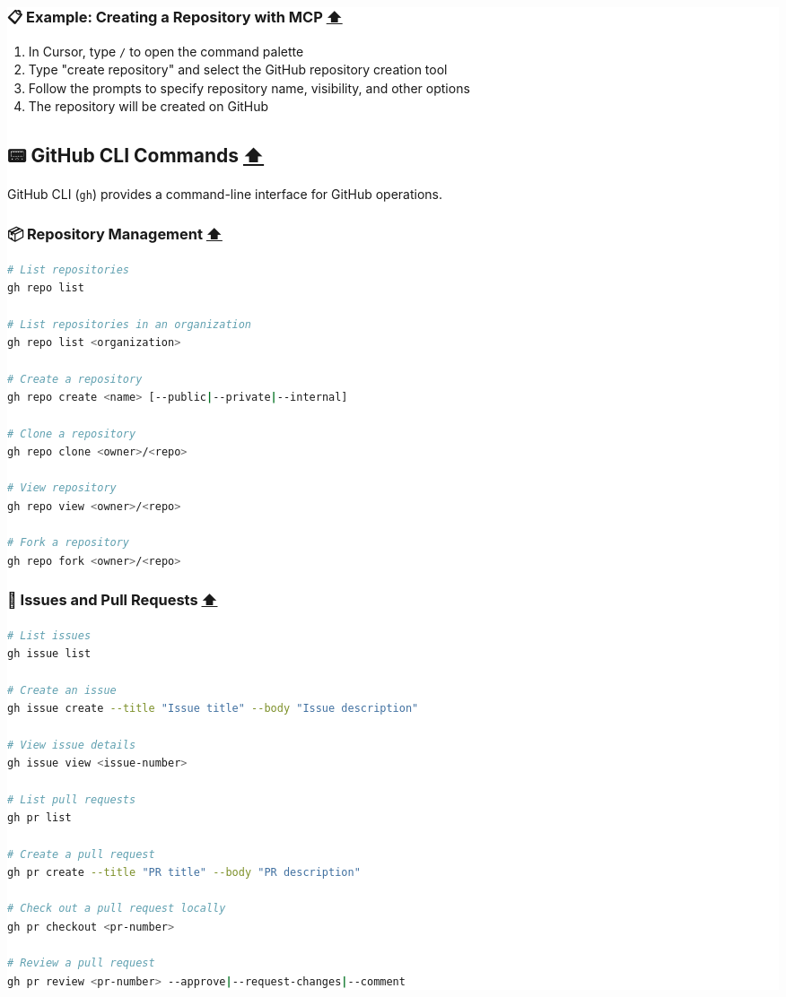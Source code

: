 ### 📋 Example: Creating a Repository with MCP [⬆️](#-table-of-contents)

1. In Cursor, type `/` to open the command palette
2. Type "create repository" and select the GitHub repository creation tool
3. Follow the prompts to specify repository name, visibility, and other options
4. The repository will be created on GitHub

## 📟 GitHub CLI Commands [⬆️](#-table-of-contents)

GitHub CLI (`gh`) provides a command-line interface for GitHub operations.

### 📦 Repository Management [⬆️](#-table-of-contents)

```bash
# List repositories
gh repo list

# List repositories in an organization
gh repo list <organization>

# Create a repository
gh repo create <name> [--public|--private|--internal]

# Clone a repository
gh repo clone <owner>/<repo>

# View repository
gh repo view <owner>/<repo>

# Fork a repository
gh repo fork <owner>/<repo>
```

### 🔖 Issues and Pull Requests [⬆️](#-table-of-contents)

```bash
# List issues
gh issue list

# Create an issue
gh issue create --title "Issue title" --body "Issue description"

# View issue details
gh issue view <issue-number>

# List pull requests
gh pr list

# Create a pull request
gh pr create --title "PR title" --body "PR description"

# Check out a pull request locally
gh pr checkout <pr-number>

# Review a pull request
gh pr review <pr-number> --approve|--request-changes|--comment
```
